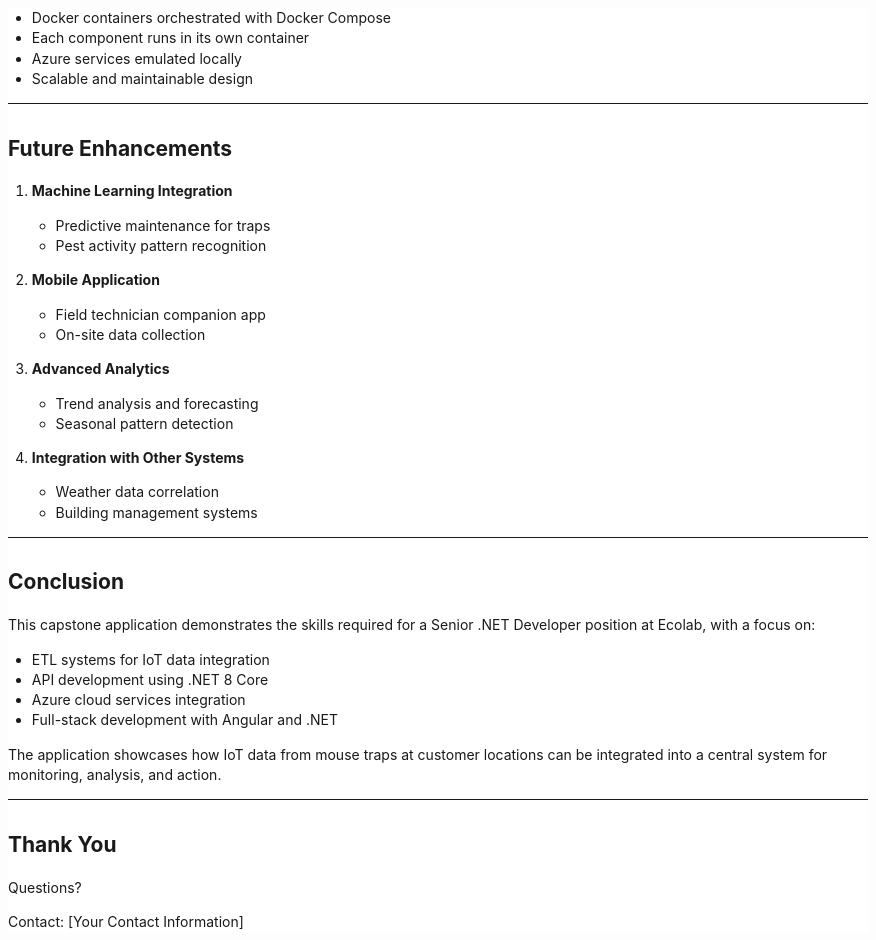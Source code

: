 - Docker containers orchestrated with Docker Compose
- Each component runs in its own container
- Azure services emulated locally
- Scalable and maintainable design

---

## Future Enhancements

1. **Machine Learning Integration**
   - Predictive maintenance for traps
   - Pest activity pattern recognition

2. **Mobile Application**
   - Field technician companion app
   - On-site data collection

3. **Advanced Analytics**
   - Trend analysis and forecasting
   - Seasonal pattern detection

4. **Integration with Other Systems**
   - Weather data correlation
   - Building management systems

---

## Conclusion

This capstone application demonstrates the skills required for a Senior .NET Developer position at Ecolab, with a focus on:

- ETL systems for IoT data integration
- API development using .NET 8 Core
- Azure cloud services integration
- Full-stack development with Angular and .NET

The application showcases how IoT data from mouse traps at customer locations can be integrated into a central system for monitoring, analysis, and action.

---

## Thank You

Questions?

Contact: [Your Contact Information]
